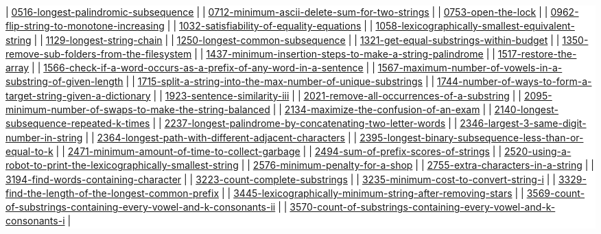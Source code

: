 | [0516-longest-palindromic-subsequence](https://github.com/DiveshChauhan123/Leetcode/tree/master/0516-longest-palindromic-subsequence) |
| [0712-minimum-ascii-delete-sum-for-two-strings](https://github.com/DiveshChauhan123/Leetcode/tree/master/0712-minimum-ascii-delete-sum-for-two-strings) |
| [0753-open-the-lock](https://github.com/DiveshChauhan123/Leetcode/tree/master/0753-open-the-lock) |
| [0962-flip-string-to-monotone-increasing](https://github.com/DiveshChauhan123/Leetcode/tree/master/0962-flip-string-to-monotone-increasing) |
| [1032-satisfiability-of-equality-equations](https://github.com/DiveshChauhan123/Leetcode/tree/master/1032-satisfiability-of-equality-equations) |
| [1058-lexicographically-smallest-equivalent-string](https://github.com/DiveshChauhan123/Leetcode/tree/master/1058-lexicographically-smallest-equivalent-string) |
| [1129-longest-string-chain](https://github.com/DiveshChauhan123/Leetcode/tree/master/1129-longest-string-chain) |
| [1250-longest-common-subsequence](https://github.com/DiveshChauhan123/Leetcode/tree/master/1250-longest-common-subsequence) |
| [1321-get-equal-substrings-within-budget](https://github.com/DiveshChauhan123/Leetcode/tree/master/1321-get-equal-substrings-within-budget) |
| [1350-remove-sub-folders-from-the-filesystem](https://github.com/DiveshChauhan123/Leetcode/tree/master/1350-remove-sub-folders-from-the-filesystem) |
| [1437-minimum-insertion-steps-to-make-a-string-palindrome](https://github.com/DiveshChauhan123/Leetcode/tree/master/1437-minimum-insertion-steps-to-make-a-string-palindrome) |
| [1517-restore-the-array](https://github.com/DiveshChauhan123/Leetcode/tree/master/1517-restore-the-array) |
| [1566-check-if-a-word-occurs-as-a-prefix-of-any-word-in-a-sentence](https://github.com/DiveshChauhan123/Leetcode/tree/master/1566-check-if-a-word-occurs-as-a-prefix-of-any-word-in-a-sentence) |
| [1567-maximum-number-of-vowels-in-a-substring-of-given-length](https://github.com/DiveshChauhan123/Leetcode/tree/master/1567-maximum-number-of-vowels-in-a-substring-of-given-length) |
| [1715-split-a-string-into-the-max-number-of-unique-substrings](https://github.com/DiveshChauhan123/Leetcode/tree/master/1715-split-a-string-into-the-max-number-of-unique-substrings) |
| [1744-number-of-ways-to-form-a-target-string-given-a-dictionary](https://github.com/DiveshChauhan123/Leetcode/tree/master/1744-number-of-ways-to-form-a-target-string-given-a-dictionary) |
| [1923-sentence-similarity-iii](https://github.com/DiveshChauhan123/Leetcode/tree/master/1923-sentence-similarity-iii) |
| [2021-remove-all-occurrences-of-a-substring](https://github.com/DiveshChauhan123/Leetcode/tree/master/2021-remove-all-occurrences-of-a-substring) |
| [2095-minimum-number-of-swaps-to-make-the-string-balanced](https://github.com/DiveshChauhan123/Leetcode/tree/master/2095-minimum-number-of-swaps-to-make-the-string-balanced) |
| [2134-maximize-the-confusion-of-an-exam](https://github.com/DiveshChauhan123/Leetcode/tree/master/2134-maximize-the-confusion-of-an-exam) |
| [2140-longest-subsequence-repeated-k-times](https://github.com/DiveshChauhan123/Leetcode/tree/master/2140-longest-subsequence-repeated-k-times) |
| [2237-longest-palindrome-by-concatenating-two-letter-words](https://github.com/DiveshChauhan123/Leetcode/tree/master/2237-longest-palindrome-by-concatenating-two-letter-words) |
| [2346-largest-3-same-digit-number-in-string](https://github.com/DiveshChauhan123/Leetcode/tree/master/2346-largest-3-same-digit-number-in-string) |
| [2364-longest-path-with-different-adjacent-characters](https://github.com/DiveshChauhan123/Leetcode/tree/master/2364-longest-path-with-different-adjacent-characters) |
| [2395-longest-binary-subsequence-less-than-or-equal-to-k](https://github.com/DiveshChauhan123/Leetcode/tree/master/2395-longest-binary-subsequence-less-than-or-equal-to-k) |
| [2471-minimum-amount-of-time-to-collect-garbage](https://github.com/DiveshChauhan123/Leetcode/tree/master/2471-minimum-amount-of-time-to-collect-garbage) |
| [2494-sum-of-prefix-scores-of-strings](https://github.com/DiveshChauhan123/Leetcode/tree/master/2494-sum-of-prefix-scores-of-strings) |
| [2520-using-a-robot-to-print-the-lexicographically-smallest-string](https://github.com/DiveshChauhan123/Leetcode/tree/master/2520-using-a-robot-to-print-the-lexicographically-smallest-string) |
| [2576-minimum-penalty-for-a-shop](https://github.com/DiveshChauhan123/Leetcode/tree/master/2576-minimum-penalty-for-a-shop) |
| [2755-extra-characters-in-a-string](https://github.com/DiveshChauhan123/Leetcode/tree/master/2755-extra-characters-in-a-string) |
| [3194-find-words-containing-character](https://github.com/DiveshChauhan123/Leetcode/tree/master/3194-find-words-containing-character) |
| [3223-count-complete-substrings](https://github.com/DiveshChauhan123/Leetcode/tree/master/3223-count-complete-substrings) |
| [3235-minimum-cost-to-convert-string-i](https://github.com/DiveshChauhan123/Leetcode/tree/master/3235-minimum-cost-to-convert-string-i) |
| [3329-find-the-length-of-the-longest-common-prefix](https://github.com/DiveshChauhan123/Leetcode/tree/master/3329-find-the-length-of-the-longest-common-prefix) |
| [3445-lexicographically-minimum-string-after-removing-stars](https://github.com/DiveshChauhan123/Leetcode/tree/master/3445-lexicographically-minimum-string-after-removing-stars) |
| [3569-count-of-substrings-containing-every-vowel-and-k-consonants-ii](https://github.com/DiveshChauhan123/Leetcode/tree/master/3569-count-of-substrings-containing-every-vowel-and-k-consonants-ii) |
| [3570-count-of-substrings-containing-every-vowel-and-k-consonants-i](https://github.com/DiveshChauhan123/Leetcode/tree/master/3570-count-of-substrings-containing-every-vowel-and-k-consonants-i) |